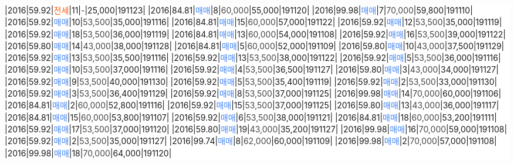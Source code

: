 |2016|59.92|<span style="color:#ff5a00">전세</span>|11|<span style="color:#444444">-</span>|25,000|191123|
|2016|84.81|<span style="color:#4285f3">매매</span>|8|<span style="color:#444444">60,000</span>|55,000|191120|
|2016|99.98|<span style="color:#4285f3">매매</span>|7|<span style="color:#444444">70,000</span>|59,800|191110|
|2016|59.92|<span style="color:#4285f3">매매</span>|10|<span style="color:#444444">53,500</span>|35,000|191116|
|2016|84.81|<span style="color:#4285f3">매매</span>|15|<span style="color:#444444">60,000</span>|57,000|191122|
|2016|59.92|<span style="color:#4285f3">매매</span>|12|<span style="color:#444444">53,500</span>|35,000|191119|
|2016|59.92|<span style="color:#4285f3">매매</span>|18|<span style="color:#444444">53,500</span>|36,000|191119|
|2016|84.81|<span style="color:#4285f3">매매</span>|13|<span style="color:#444444">60,000</span>|54,000|191108|
|2016|59.92|<span style="color:#4285f3">매매</span>|16|<span style="color:#444444">53,500</span>|39,000|191122|
|2016|59.80|<span style="color:#4285f3">매매</span>|14|<span style="color:#444444">43,000</span>|38,000|191128|
|2016|84.81|<span style="color:#4285f3">매매</span>|5|<span style="color:#444444">60,000</span>|52,000|191109|
|2016|59.80|<span style="color:#4285f3">매매</span>|10|<span style="color:#444444">43,000</span>|37,500|191129|
|2016|59.92|<span style="color:#4285f3">매매</span>|13|<span style="color:#444444">53,500</span>|35,500|191116|
|2016|59.92|<span style="color:#4285f3">매매</span>|13|<span style="color:#444444">53,500</span>|38,000|191122|
|2016|59.92|<span style="color:#4285f3">매매</span>|5|<span style="color:#444444">53,500</span>|36,000|191116|
|2016|59.92|<span style="color:#4285f3">매매</span>|10|<span style="color:#444444">53,500</span>|37,000|191116|
|2016|59.92|<span style="color:#4285f3">매매</span>|4|<span style="color:#444444">53,500</span>|36,500|191127|
|2016|59.80|<span style="color:#4285f3">매매</span>|3|<span style="color:#444444">43,000</span>|34,000|191127|
|2016|59.92|<span style="color:#4285f3">매매</span>|9|<span style="color:#444444">53,500</span>|40,000|191130|
|2016|59.92|<span style="color:#4285f3">매매</span>|5|<span style="color:#444444">53,500</span>|35,400|191119|
|2016|59.92|<span style="color:#4285f3">매매</span>|2|<span style="color:#444444">53,500</span>|33,000|191130|
|2016|59.92|<span style="color:#4285f3">매매</span>|3|<span style="color:#444444">53,500</span>|36,400|191129|
|2016|59.92|<span style="color:#4285f3">매매</span>|8|<span style="color:#444444">53,500</span>|37,000|191125|
|2016|99.98|<span style="color:#4285f3">매매</span>|14|<span style="color:#444444">70,000</span>|60,000|191106|
|2016|84.81|<span style="color:#4285f3">매매</span>|2|<span style="color:#444444">60,000</span>|52,800|191116|
|2016|59.92|<span style="color:#4285f3">매매</span>|15|<span style="color:#444444">53,500</span>|37,000|191125|
|2016|59.80|<span style="color:#4285f3">매매</span>|13|<span style="color:#444444">43,000</span>|36,000|191117|
|2016|84.81|<span style="color:#4285f3">매매</span>|15|<span style="color:#444444">60,000</span>|53,800|191107|
|2016|59.92|<span style="color:#4285f3">매매</span>|6|<span style="color:#444444">53,500</span>|38,000|191121|
|2016|84.81|<span style="color:#4285f3">매매</span>|18|<span style="color:#444444">60,000</span>|53,200|191111|
|2016|59.92|<span style="color:#4285f3">매매</span>|17|<span style="color:#444444">53,500</span>|37,000|191120|
|2016|59.80|<span style="color:#4285f3">매매</span>|19|<span style="color:#444444">43,000</span>|35,200|191127|
|2016|99.98|<span style="color:#4285f3">매매</span>|16|<span style="color:#444444">70,000</span>|59,000|191108|
|2016|59.92|<span style="color:#4285f3">매매</span>|2|<span style="color:#444444">53,500</span>|35,000|191127|
|2016|99.74|<span style="color:#4285f3">매매</span>|8|<span style="color:#444444">62,000</span>|60,000|191109|
|2016|99.98|<span style="color:#4285f3">매매</span>|2|<span style="color:#444444">70,000</span>|57,000|191108|
|2016|99.98|<span style="color:#4285f3">매매</span>|18|<span style="color:#444444">70,000</span>|64,000|191120|